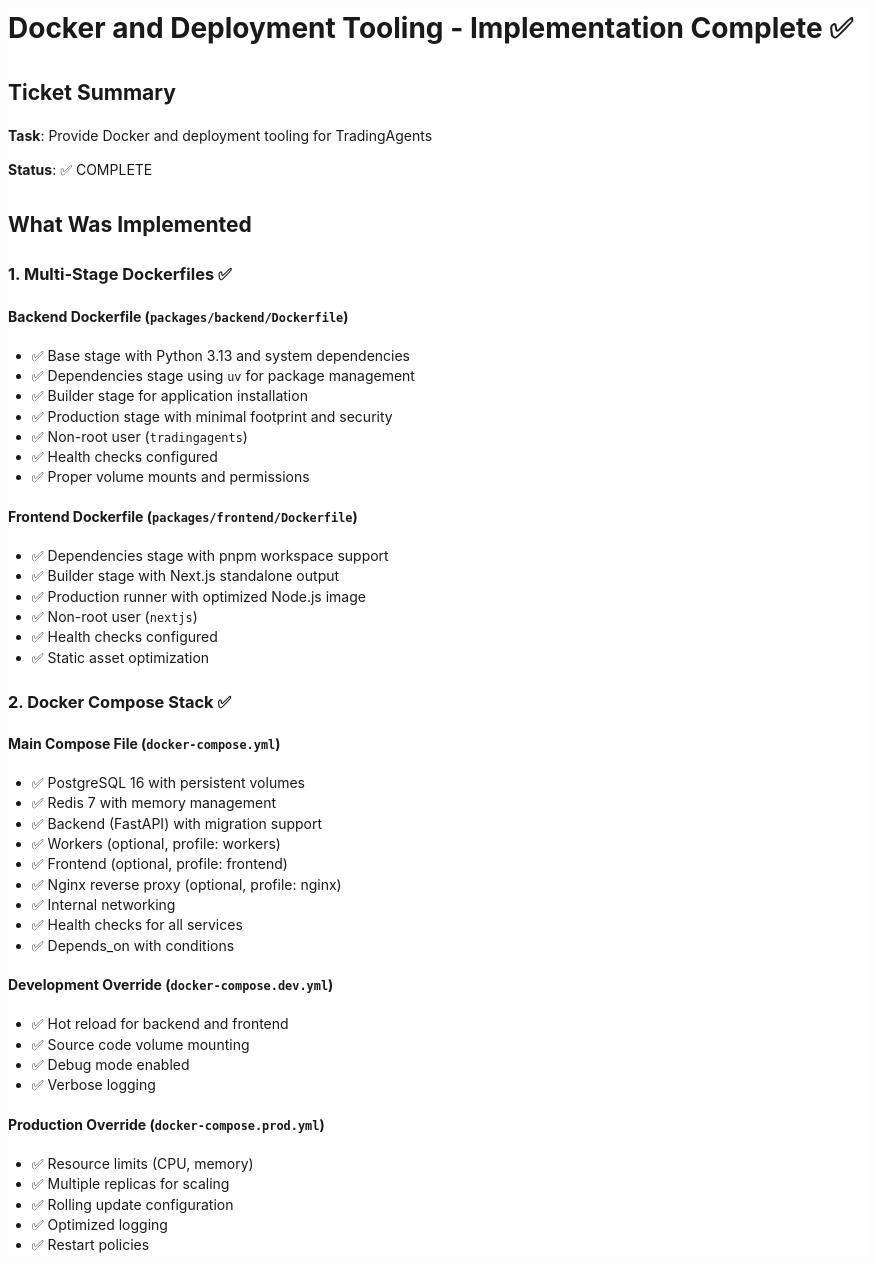 # Docker and Deployment Tooling - Implementation Complete ✅

## Ticket Summary

**Task**: Provide Docker and deployment tooling for TradingAgents

**Status**: ✅ COMPLETE

## What Was Implemented

### 1. Multi-Stage Dockerfiles ✅

#### Backend Dockerfile (`packages/backend/Dockerfile`)
- ✅ Base stage with Python 3.13 and system dependencies
- ✅ Dependencies stage using `uv` for package management
- ✅ Builder stage for application installation
- ✅ Production stage with minimal footprint and security
- ✅ Non-root user (`tradingagents`)
- ✅ Health checks configured
- ✅ Proper volume mounts and permissions

#### Frontend Dockerfile (`packages/frontend/Dockerfile`)
- ✅ Dependencies stage with pnpm workspace support
- ✅ Builder stage with Next.js standalone output
- ✅ Production runner with optimized Node.js image
- ✅ Non-root user (`nextjs`)
- ✅ Health checks configured
- ✅ Static asset optimization

### 2. Docker Compose Stack ✅

#### Main Compose File (`docker-compose.yml`)
- ✅ PostgreSQL 16 with persistent volumes
- ✅ Redis 7 with memory management
- ✅ Backend (FastAPI) with migration support
- ✅ Workers (optional, profile: workers)
- ✅ Frontend (optional, profile: frontend)
- ✅ Nginx reverse proxy (optional, profile: nginx)
- ✅ Internal networking
- ✅ Health checks for all services
- ✅ Depends_on with conditions

#### Development Override (`docker-compose.dev.yml`)
- ✅ Hot reload for backend and frontend
- ✅ Source code volume mounting
- ✅ Debug mode enabled
- ✅ Verbose logging

#### Production Override (`docker-compose.prod.yml`)
- ✅ Resource limits (CPU, memory)
- ✅ Multiple replicas for scaling
- ✅ Rolling update configuration
- ✅ Optimized logging
- ✅ Restart policies

